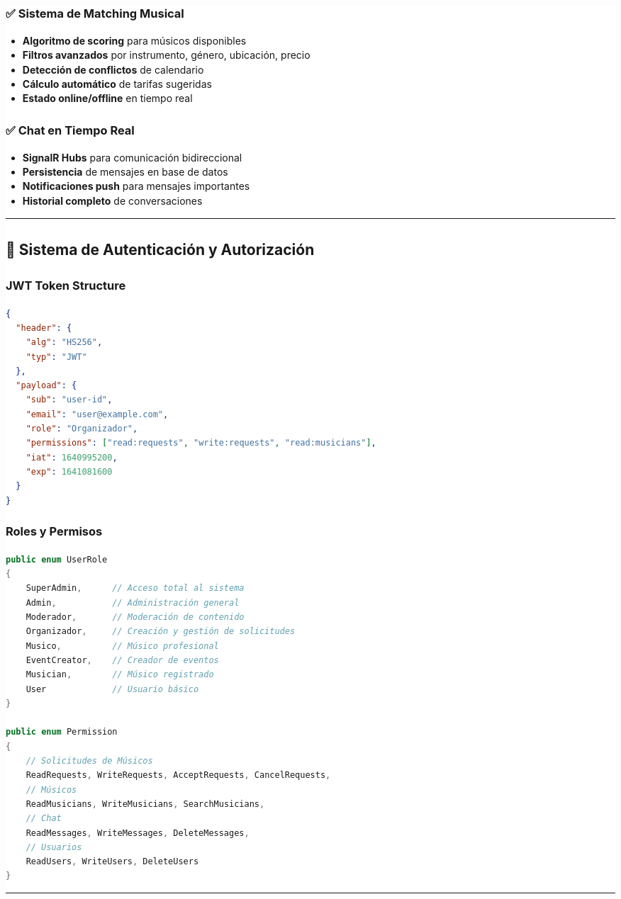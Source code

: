 ### **✅ Sistema de Matching Musical**
- **Algoritmo de scoring** para músicos disponibles
- **Filtros avanzados** por instrumento, género, ubicación, precio
- **Detección de conflictos** de calendario
- **Cálculo automático** de tarifas sugeridas
- **Estado online/offline** en tiempo real

### **✅ Chat en Tiempo Real**
- **SignalR Hubs** para comunicación bidireccional
- **Persistencia** de mensajes en base de datos
- **Notificaciones push** para mensajes importantes
- **Historial completo** de conversaciones

---

## 🔐 **Sistema de Autenticación y Autorización**

### **JWT Token Structure**
```json
{
  "header": {
    "alg": "HS256",
    "typ": "JWT"
  },
  "payload": {
    "sub": "user-id",
    "email": "user@example.com",
    "role": "Organizador",
    "permissions": ["read:requests", "write:requests", "read:musicians"],
    "iat": 1640995200,
    "exp": 1641081600
  }
}
```

### **Roles y Permisos**
```csharp
public enum UserRole
{
    SuperAdmin,      // Acceso total al sistema
    Admin,           // Administración general
    Moderador,       // Moderación de contenido
    Organizador,     // Creación y gestión de solicitudes
    Musico,          // Músico profesional
    EventCreator,    // Creador de eventos
    Musician,        // Músico registrado
    User             // Usuario básico
}

public enum Permission
{
    // Solicitudes de Músicos
    ReadRequests, WriteRequests, AcceptRequests, CancelRequests,
    // Músicos
    ReadMusicians, WriteMusicians, SearchMusicians,
    // Chat
    ReadMessages, WriteMessages, DeleteMessages,
    // Usuarios
    ReadUsers, WriteUsers, DeleteUsers
}
```

---